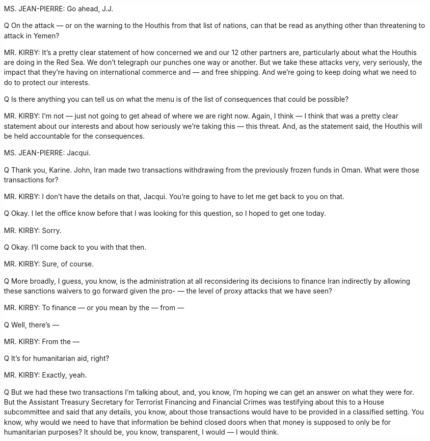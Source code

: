 MS. JEAN-PIERRE: Go ahead, J.J.

Q On the attack — or on the warning to the Houthis from that list of
nations, can that be read as anything other than threatening to attack
in Yemen?

MR. KIRBY: It’s a pretty clear statement of how concerned we and our 12
other partners are, particularly about what the Houthis are doing in the
Red Sea. We don’t telegraph our punches one way or another. But we take
these attacks very, very seriously, the impact that they’re having on
international commerce and — and free shipping. And we’re going to keep
doing what we need to do to protect our interests.

Q Is there anything you can tell us on what the menu is of the list of
consequences that could be possible?

MR. KIRBY: I’m not — just not going to get ahead of where we are right
now. Again, I think — I think that was a pretty clear statement about
our interests and about how seriously we’re taking this — this threat.
And, as the statement said, the Houthis will be held accountable for the
consequences.

MS. JEAN-PIERRE: Jacqui.

Q Thank you, Karine. John, Iran made two transactions withdrawing from
the previously frozen funds in Oman. What were those transactions for?

MR. KIRBY: I don’t have the details on that, Jacqui. You’re going to
have to let me get back to you on that.

Q Okay. I let the office know before that I was looking for this
question, so I hoped to get one today.

MR. KIRBY: Sorry.

Q Okay. I’ll come back to you with that then.

MR. KIRBY: Sure, of course.

Q More broadly, I guess, you know, is the administration at all
reconsidering its decisions to finance Iran indirectly by allowing these
sanctions waivers to go forward given the pro- — the level of proxy
attacks that we have seen?

MR. KIRBY: To finance — or you mean by the — from —

Q Well, there’s —

MR. KIRBY: From the —

Q It’s for humanitarian aid, right?

MR. KIRBY: Exactly, yeah.

Q But we had these two transactions I’m talking about, and, you know,
I’m hoping we can get an answer on what they were for. But the Assistant
Treasury Secretary for Terrorist Financing and Financial Crimes was
testifying about this to a House subcommittee and said that any details,
you know, about those transactions would have to be provided in a
classified setting. You know, why would we need to have that information
be behind closed doors when that money is supposed to only be for
humanitarian purposes? It should be, you know, transparent, I would — I
would think.
